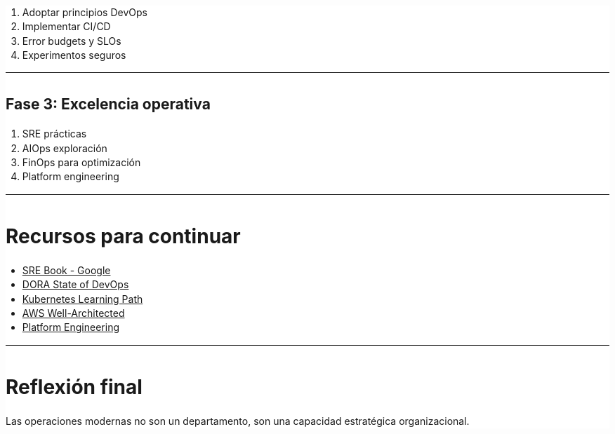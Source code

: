 1. Adoptar principios DevOps
2. Implementar CI/CD
3. Error budgets y SLOs
4. Experimentos seguros

---

## Fase 3: Excelencia operativa

1. SRE prácticas
2. AIOps exploración
3. FinOps para optimización
4. Platform engineering

---

# Recursos para continuar

- [SRE Book - Google](https://sre.google/sre-book/)
- [DORA State of DevOps](https://cloud.google.com/devops/state-of-devops/)
- [Kubernetes Learning Path](https://kubernetes.io/docs/home/)
- [AWS Well-Architected](https://aws.amazon.com/architecture/well-architected/)
- [Platform Engineering](https://platformengineering.org)

---

# Reflexión final

Las operaciones modernas no son un departamento, son una capacidad estratégica organizacional.
